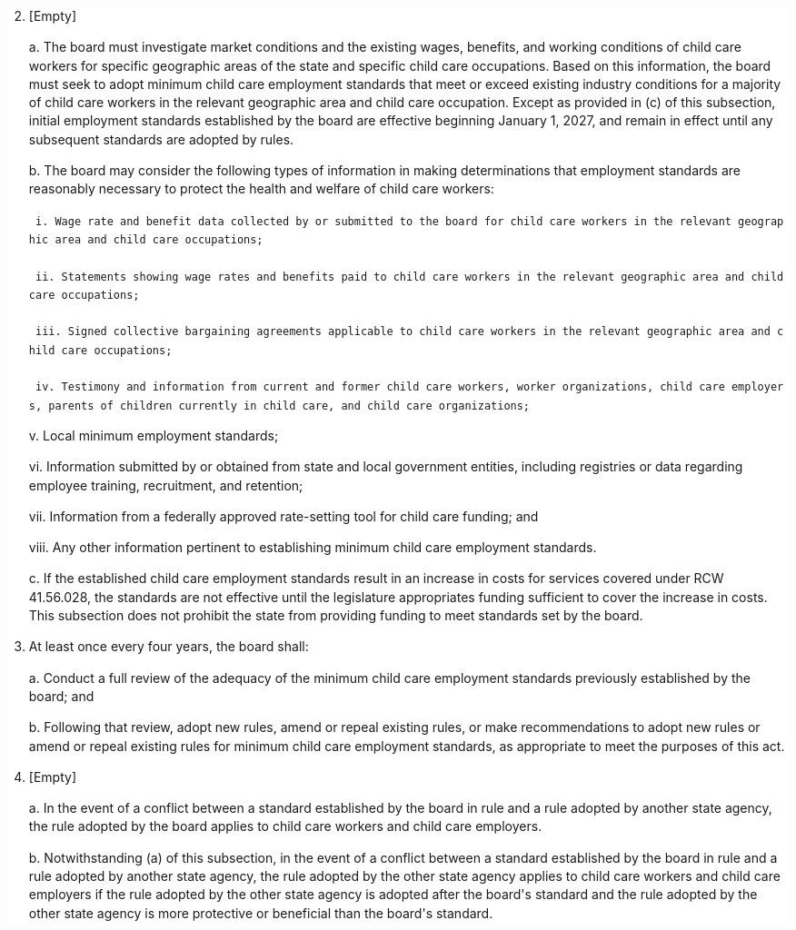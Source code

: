 2. [Empty]

    a. The board must investigate market conditions and the existing wages, benefits, and working conditions of child care workers for specific geographic areas of the state and specific child care occupations. Based on this information, the board must seek to adopt minimum child care employment standards that meet or exceed existing industry conditions for a majority of child care workers in the relevant geographic area and child care occupation. Except as provided in (c) of this subsection, initial employment standards established by the board are effective beginning January 1, 2027, and remain in effect until any subsequent standards are adopted by rules.

    b. The board may consider the following types of information in making determinations that employment standards are reasonably necessary to protect the health and welfare of child care workers:

        i. Wage rate and benefit data collected by or submitted to the board for child care workers in the relevant geographic area and child care occupations;

        ii. Statements showing wage rates and benefits paid to child care workers in the relevant geographic area and child care occupations;

        iii. Signed collective bargaining agreements applicable to child care workers in the relevant geographic area and child care occupations;

        iv. Testimony and information from current and former child care workers, worker organizations, child care employers, parents of children currently in child care, and child care organizations;

    v. Local minimum employment standards;

    vi. Information submitted by or obtained from state and local government entities, including registries or data regarding employee training, recruitment, and retention;

    vii. Information from a federally approved rate-setting tool for child care funding; and

    viii. Any other information pertinent to establishing minimum child care employment standards.

    c. If the established child care employment standards result in an increase in costs for services covered under RCW 41.56.028, the standards are not effective until the legislature appropriates funding sufficient to cover the increase in costs. This subsection does not prohibit the state from providing funding to meet standards set by the board.

3. At least once every four years, the board shall:

    a. Conduct a full review of the adequacy of the minimum child care employment standards previously established by the board; and

    b. Following that review, adopt new rules, amend or repeal existing rules, or make recommendations to adopt new rules or amend or repeal existing rules for minimum child care employment standards, as appropriate to meet the purposes of this act.

4. [Empty]

    a. In the event of a conflict between a standard established by the board in rule and a rule adopted by another state agency, the rule adopted by the board applies to child care workers and child care employers.

    b. Notwithstanding (a) of this subsection, in the event of a conflict between a standard established by the board in rule and a rule adopted by another state agency, the rule adopted by the other state agency applies to child care workers and child care employers if the rule adopted by the other state agency is adopted after the board's standard and the rule adopted by the other state agency is more protective or beneficial than the board's standard.

